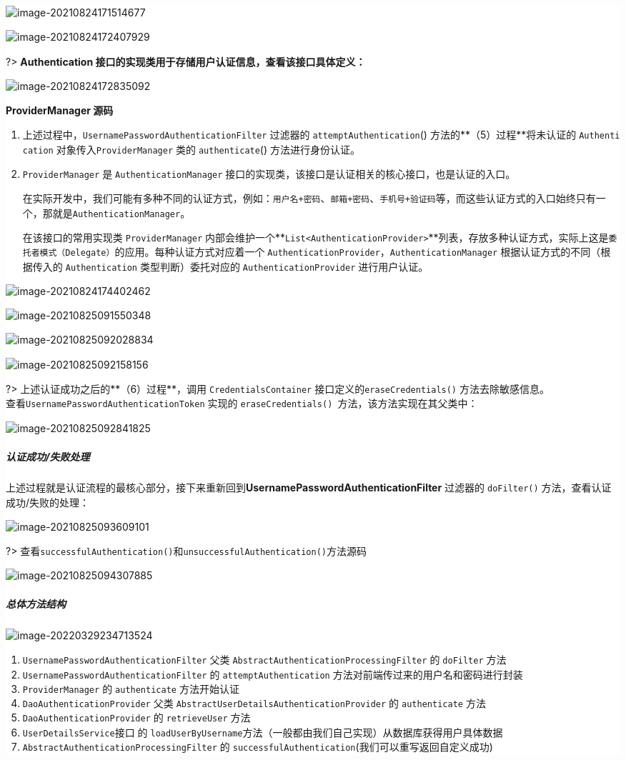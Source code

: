 ![image-20210824171514677](https://typora-img-1257000606.cos.ap-beijing.myqcloud.com/picgo/e606edf9e3acaea53f06f0f840ececa1.png)

![image-20210824172407929](https://typora-img-1257000606.cos.ap-beijing.myqcloud.com/picgo/a0ba0210a6fe989afd9680c448a7241c.png)

?> **Authentication 接口的实现类用于存储用户认证信息，查看该接口具体定义：**

![image-20210824172835092](https://typora-img-1257000606.cos.ap-beijing.myqcloud.com/picgo/6e472cb3ec0c53e54d06b8fc85ba9d73.png)

**ProviderManager 源码**

1. 上述过程中，`UsernamePasswordAuthenticationFilter` 过滤器的 `attemptAuthentication`() 方法的**（5）过程**将未认证的 `Authentication` 对象传入`ProviderManager` 类的 `authenticate`() 方法进行身份认证。

2. `ProviderManager` 是 `AuthenticationManager` 接口的实现类，该接口是认证相关的核心接口，也是认证的入口。

   在实际开发中，我们可能有多种不同的认证方式，例如：`用户名+密码`、`邮箱+密码`、`手机号+验证码`等，而这些认证方式的入口始终只有一个，那就是`AuthenticationManager`。

   在该接口的常用实现类 `ProviderManager` 内部会维护一个**`List<AuthenticationProvider>`**列表，存放多种认证方式，实际上这是`委托者模式（Delegate）`的应用。每种认证方式对应着一个 `AuthenticationProvider`，`AuthenticationManager` 根据认证方式的不同（根据传入的 `Authentication` 类型判断）委托对应的 `AuthenticationProvider` 进行用户认证。

![image-20210824174402462](https://typora-img-1257000606.cos.ap-beijing.myqcloud.com/picgo/b26d178843f1dcba039ab33362a7e065.png)

![image-20210825091550348](https://typora-img-1257000606.cos.ap-beijing.myqcloud.com/picgo/1b884f52c83a62f6ba80f40853c7ad44.png)

![image-20210825092028834](https://typora-img-1257000606.cos.ap-beijing.myqcloud.com/picgo/145b06718e9346e2a83e0d1e2850a542.png)

![image-20210825092158156](https://typora-img-1257000606.cos.ap-beijing.myqcloud.com/picgo/4a2f1651549c958c07cd1f77e8a77e78.png)

?> 上述认证成功之后的**（6）过程**，调用 `CredentialsContainer` 接口定义的`eraseCredentials()` 方法去除敏感信息。<br>查看`UsernamePasswordAuthenticationToken` 实现的 `eraseCredentials() `方法，该方法实现在其父类中：

![image-20210825092841825](https://typora-img-1257000606.cos.ap-beijing.myqcloud.com/picgo/edebe1482e74c6fc9ee6bbdfc9147c1f.png)

##### **认证成功/失败处理**

上述过程就是认证流程的最核心部分，接下来重新回到**UsernamePasswordAuthenticationFilter** 过滤器的 `doFilter()` 方法，查看认证成功/失败的处理：

![image-20210825093609101](https://typora-img-1257000606.cos.ap-beijing.myqcloud.com/picgo/6b899dec285972db130eec4789c346b4.png)

?> 查看`successfulAuthentication()`和`unsuccessfulAuthentication()`方法源码

![image-20210825094307885](https://typora-img-1257000606.cos.ap-beijing.myqcloud.com/picgo/350a8de578bffb8937f1f27aee14c050.png)

##### 总体方法结构

![image-20220329234713524](https://typora-img-1257000606.cos.ap-beijing.myqcloud.com/picgo/image-20220329234713524.png)

1. `UsernamePasswordAuthenticationFilter` 父类 `AbstractAuthenticationProcessingFilter` 的 `doFilter` 方法
2. `UsernamePasswordAuthenticationFilter` 的 `attemptAuthentication` 方法对前端传过来的用户名和密码进行封装
3. `ProviderManager` 的 `authenticate` 方法开始认证
4. `DaoAuthenticationProvider` 父类 `AbstractUserDetailsAuthenticationProvider` 的 `authenticate` 方法
5. `DaoAuthenticationProvider` 的 `retrieveUser` 方法
6. `UserDetailsService`接口 的 `loadUserByUsername`方法（一般都由我们自己实现）从数据库获得用户具体数据
7. `AbstractAuthenticationProcessingFilter` 的 `successfulAuthentication`(我们可以重写返回自定义成功)
